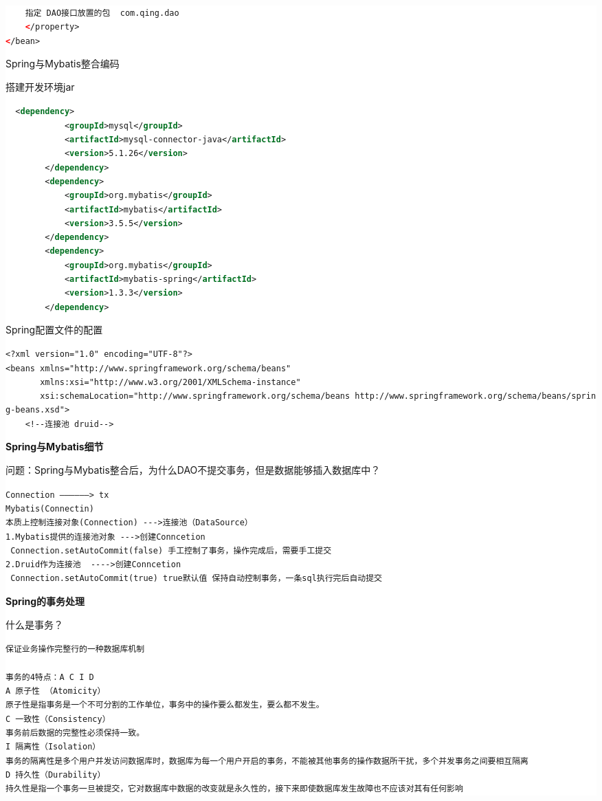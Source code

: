 ```xml
    指定 DAO接口放置的包  com.qing.dao
    </property>
</bean>
```

Spring与Mybatis整合编码

搭建开发环境jar

```xml
  <dependency>
            <groupId>mysql</groupId>
            <artifactId>mysql-connector-java</artifactId>
            <version>5.1.26</version>
        </dependency>
        <dependency>
            <groupId>org.mybatis</groupId>
            <artifactId>mybatis</artifactId>
            <version>3.5.5</version>
        </dependency>
        <dependency>
            <groupId>org.mybatis</groupId>
            <artifactId>mybatis-spring</artifactId>
            <version>1.3.3</version>
        </dependency>
```

Spring配置文件的配置

```
<?xml version="1.0" encoding="UTF-8"?>
<beans xmlns="http://www.springframework.org/schema/beans"
       xmlns:xsi="http://www.w3.org/2001/XMLSchema-instance"
       xsi:schemaLocation="http://www.springframework.org/schema/beans http://www.springframework.org/schema/beans/spring-beans.xsd">
    <!--连接池 druid-->
```

**Spring与Mybatis细节**

问题：Spring与Mybatis整合后，为什么DAO不提交事务，但是数据能够插入数据库中？

~~~markdown
Connection ——————> tx
Mybatis(Connectin)
本质上控制连接对象(Connection) --->连接池（DataSource）
1.Mybatis提供的连接池对象 --->创建Conncetion
 Connection.setAutoCommit(false) 手工控制了事务，操作完成后，需要手工提交
2.Druid作为连接池  ---->创建Conncetion
 Connection.setAutoCommit(true) true默认值 保持自动控制事务，一条sql执行完后自动提交
~~~

**Spring的事务处理**

什么是事务？

```markdown
保证业务操作完整行的一种数据库机制

事务的4特点：A C I D
A 原子性 （Atomicity）
原子性是指事务是一个不可分割的工作单位，事务中的操作要么都发生，要么都不发生。
C 一致性（Consistency）
事务前后数据的完整性必须保持一致。
I 隔离性（Isolation）
事务的隔离性是多个用户并发访问数据库时，数据库为每一个用户开启的事务，不能被其他事务的操作数据所干扰，多个并发事务之间要相互隔离
D 持久性（Durability）
持久性是指一个事务一旦被提交，它对数据库中数据的改变就是永久性的，接下来即使数据库发生故障也不应该对其有任何影响
```
